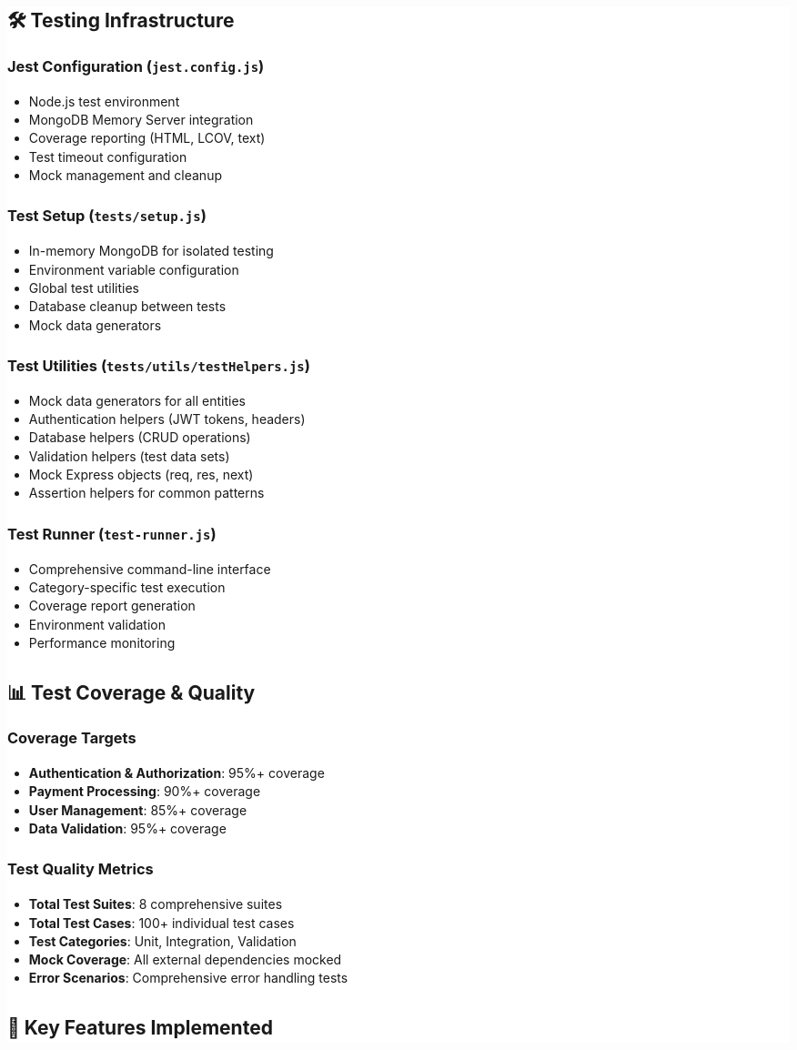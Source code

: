## 🛠️ Testing Infrastructure

### **Jest Configuration** (`jest.config.js`)
- Node.js test environment
- MongoDB Memory Server integration
- Coverage reporting (HTML, LCOV, text)
- Test timeout configuration
- Mock management and cleanup

### **Test Setup** (`tests/setup.js`)
- In-memory MongoDB for isolated testing
- Environment variable configuration
- Global test utilities
- Database cleanup between tests
- Mock data generators

### **Test Utilities** (`tests/utils/testHelpers.js`)
- Mock data generators for all entities
- Authentication helpers (JWT tokens, headers)
- Database helpers (CRUD operations)
- Validation helpers (test data sets)
- Mock Express objects (req, res, next)
- Assertion helpers for common patterns

### **Test Runner** (`test-runner.js`)
- Comprehensive command-line interface
- Category-specific test execution
- Coverage report generation
- Environment validation
- Performance monitoring

## 📊 Test Coverage & Quality

### **Coverage Targets**
- **Authentication & Authorization**: 95%+ coverage
- **Payment Processing**: 90%+ coverage  
- **User Management**: 85%+ coverage
- **Data Validation**: 95%+ coverage

### **Test Quality Metrics**
- **Total Test Suites**: 8 comprehensive suites
- **Total Test Cases**: 100+ individual test cases
- **Test Categories**: Unit, Integration, Validation
- **Mock Coverage**: All external dependencies mocked
- **Error Scenarios**: Comprehensive error handling tests

## 🚀 Key Features Implemented
